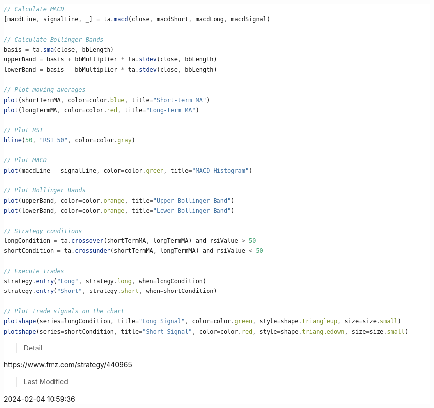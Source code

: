 ``` javascript
// Calculate MACD
[macdLine, signalLine, _] = ta.macd(close, macdShort, macdLong, macdSignal)

// Calculate Bollinger Bands
basis = ta.sma(close, bbLength)
upperBand = basis + bbMultiplier * ta.stdev(close, bbLength)
lowerBand = basis - bbMultiplier * ta.stdev(close, bbLength)

// Plot moving averages
plot(shortTermMA, color=color.blue, title="Short-term MA")
plot(longTermMA, color=color.red, title="Long-term MA")

// Plot RSI
hline(50, "RSI 50", color=color.gray)

// Plot MACD
plot(macdLine - signalLine, color=color.green, title="MACD Histogram")

// Plot Bollinger Bands
plot(upperBand, color=color.orange, title="Upper Bollinger Band")
plot(lowerBand, color=color.orange, title="Lower Bollinger Band")

// Strategy conditions
longCondition = ta.crossover(shortTermMA, longTermMA) and rsiValue > 50
shortCondition = ta.crossunder(shortTermMA, longTermMA) and rsiValue < 50

// Execute trades
strategy.entry("Long", strategy.long, when=longCondition)
strategy.entry("Short", strategy.short, when=shortCondition)

// Plot trade signals on the chart
plotshape(series=longCondition, title="Long Signal", color=color.green, style=shape.triangleup, size=size.small)
plotshape(series=shortCondition, title="Short Signal", color=color.red, style=shape.triangledown, size=size.small)

```

> Detail

https://www.fmz.com/strategy/440965

> Last Modified

2024-02-04 10:59:36

